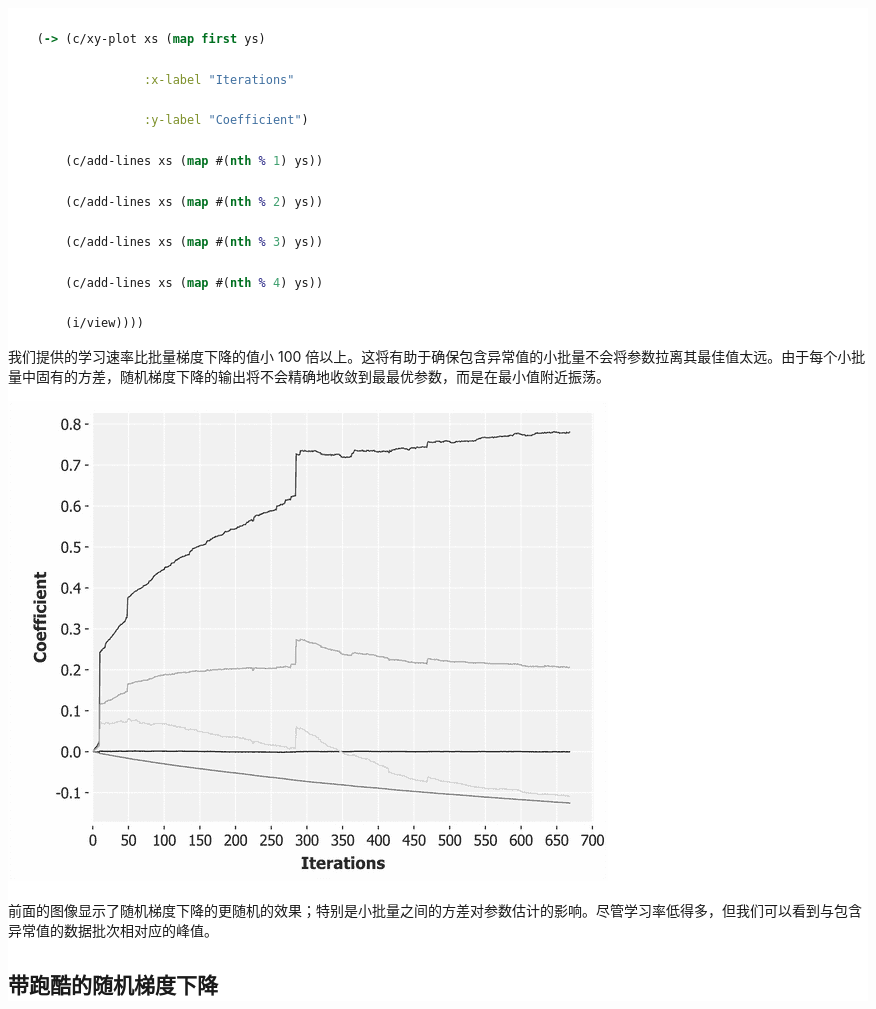 ```clj

    (-> (c/xy-plot xs (map first ys)

                   :x-label "Iterations"

                   :y-label "Coefficient")

        (c/add-lines xs (map #(nth % 1) ys))

        (c/add-lines xs (map #(nth % 2) ys))

        (c/add-lines xs (map #(nth % 3) ys))

        (c/add-lines xs (map #(nth % 4) ys))

        (i/view))))
```

我们提供的学习速率比批量梯度下降的值小 100 倍以上。这将有助于确保包含异常值的小批量不会将参数拉离其最佳值太远。由于每个小批量中固有的方差，随机梯度下降的输出将不会精确地收敛到最最优参数，而是在最小值附近振荡。

![Stochastic gradient descent](img/7180OS_05_190.jpg)

前面的图像显示了随机梯度下降的更随机的效果；特别是小批量之间的方差对参数估计的影响。尽管学习率低得多，但我们可以看到与包含异常值的数据批次相对应的峰值。

## 带跑酷的随机梯度下降
